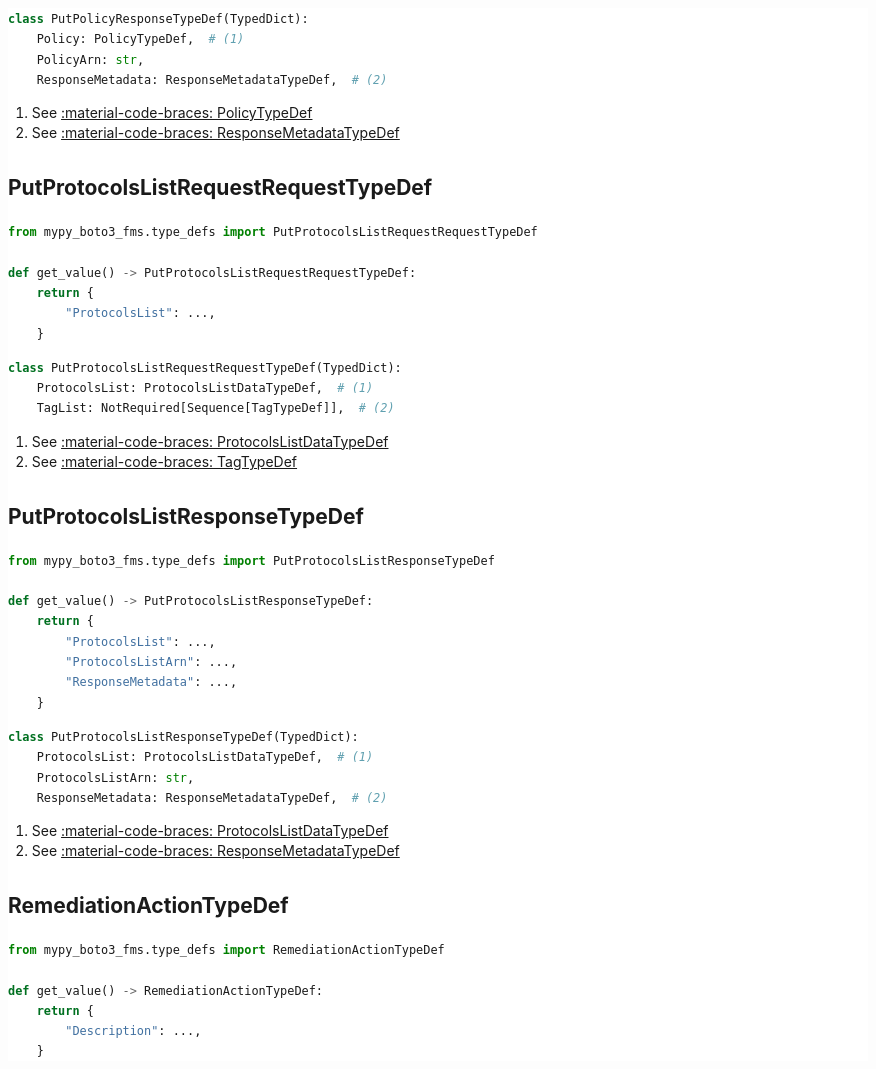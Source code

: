 ```python title="Definition"
class PutPolicyResponseTypeDef(TypedDict):
    Policy: PolicyTypeDef,  # (1)
    PolicyArn: str,
    ResponseMetadata: ResponseMetadataTypeDef,  # (2)
```

1. See [:material-code-braces: PolicyTypeDef](./type_defs.md#policytypedef) 
2. See [:material-code-braces: ResponseMetadataTypeDef](./type_defs.md#responsemetadatatypedef) 
## PutProtocolsListRequestRequestTypeDef

```python title="Usage Example"
from mypy_boto3_fms.type_defs import PutProtocolsListRequestRequestTypeDef

def get_value() -> PutProtocolsListRequestRequestTypeDef:
    return {
        "ProtocolsList": ...,
    }
```

```python title="Definition"
class PutProtocolsListRequestRequestTypeDef(TypedDict):
    ProtocolsList: ProtocolsListDataTypeDef,  # (1)
    TagList: NotRequired[Sequence[TagTypeDef]],  # (2)
```

1. See [:material-code-braces: ProtocolsListDataTypeDef](./type_defs.md#protocolslistdatatypedef) 
2. See [:material-code-braces: TagTypeDef](./type_defs.md#tagtypedef) 
## PutProtocolsListResponseTypeDef

```python title="Usage Example"
from mypy_boto3_fms.type_defs import PutProtocolsListResponseTypeDef

def get_value() -> PutProtocolsListResponseTypeDef:
    return {
        "ProtocolsList": ...,
        "ProtocolsListArn": ...,
        "ResponseMetadata": ...,
    }
```

```python title="Definition"
class PutProtocolsListResponseTypeDef(TypedDict):
    ProtocolsList: ProtocolsListDataTypeDef,  # (1)
    ProtocolsListArn: str,
    ResponseMetadata: ResponseMetadataTypeDef,  # (2)
```

1. See [:material-code-braces: ProtocolsListDataTypeDef](./type_defs.md#protocolslistdatatypedef) 
2. See [:material-code-braces: ResponseMetadataTypeDef](./type_defs.md#responsemetadatatypedef) 
## RemediationActionTypeDef

```python title="Usage Example"
from mypy_boto3_fms.type_defs import RemediationActionTypeDef

def get_value() -> RemediationActionTypeDef:
    return {
        "Description": ...,
    }
```
